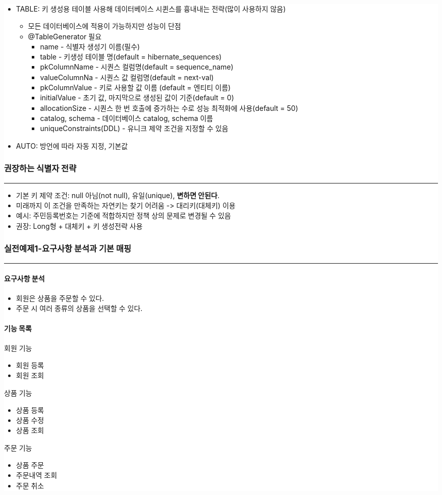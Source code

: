     

  - TABLE: 키 생성용 테이블 사용해 데이터베이스 시퀸스를 흉내내는 전략(많이 사용하지 않음)

    - 모든 데이터베이스에 적용이 가능하지만 성능이 단점
    - @TableGenerator 필요
      - name - 식별자 생성기 이름(필수)
      - table - 키생성 테이블 명(default = hibernate_sequences)
      - pkColumnName - 시퀀스 컬럼명(default = sequence_name)
      - valueColumnNa - 시퀀스 값 컬럼명(default = next-val)
      - pkColumnValue - 키로 사용할 값 이름 (default = 엔티티 이름)
      - initialValue - 초기 값, 마지막으로 생성된 값이 기준(default = 0)
      - allocationSize - 시퀀스 한 번 호출에 증가하는 수로 성능 최적화에 사용(default = 50)
      - catalog, schema - 데이터베이스 catalog, schema 이름
      - uniqueConstraints(DDL) - 유니크 제약 조건을 지정할 수 있음

    

  - AUTO: 방언에 따라 자동 지정, 기본값

### 권장하는 식별자 전략

---

- 기본 키 제약 조건: null 아님(not null), 유일(unique), **변하면 안된다**.
- 미래까지 이 조건을 만족하는 자연키는 찾기 어려움 -> 대리키(대체키) 이용
- 예시: 주민등록번호는 기준에 적합하지만 정책 상의 문제로 변경될 수 있음
- 권장: Long형 + 대체키 + 키 생성전략 사용



### 실전예제1-요구사항 분석과 기본 매핑

---



#### 요구사항 분석

- 회원은 상품을 주문할 수 있다.
- 주문 시 여러 종류의 상품을 선택할 수 있다.

#### 기능 목록

회원 기능

- 회원 등록
- 회원 조회

상품 기능

- 상품 등록
- 상품 수정
- 상품 조회

주문 기능

- 상품 주문
- 주문내역 조회
- 주문 취소
